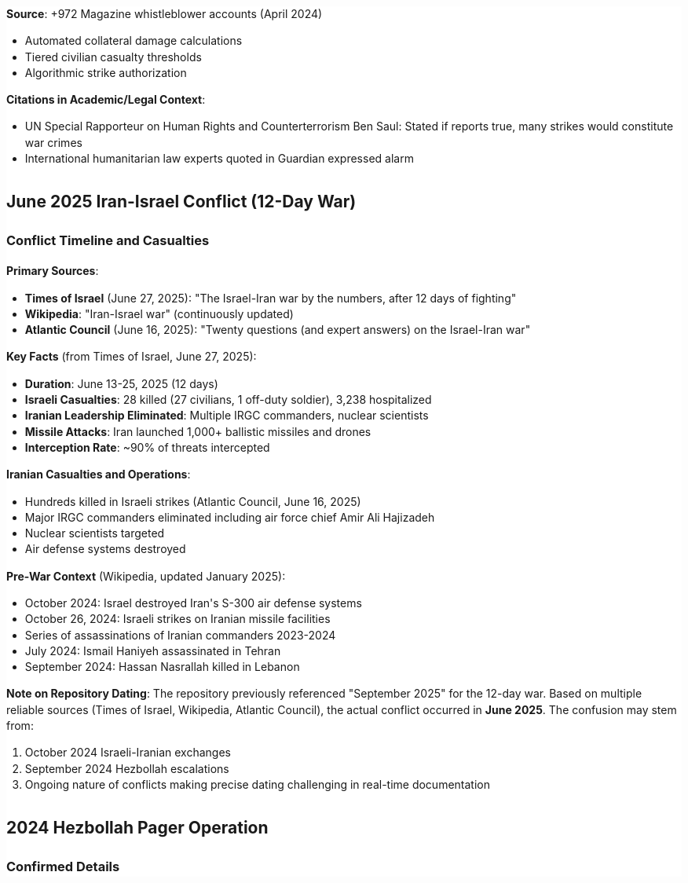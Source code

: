 **Source**: +972 Magazine whistleblower accounts (April 2024)
- Automated collateral damage calculations
- Tiered civilian casualty thresholds
- Algorithmic strike authorization

**Citations in Academic/Legal Context**:
- UN Special Rapporteur on Human Rights and Counterterrorism Ben Saul: Stated if reports true, many strikes would constitute war crimes
- International humanitarian law experts quoted in Guardian expressed alarm

## June 2025 Iran-Israel Conflict (12-Day War)

### Conflict Timeline and Casualties

**Primary Sources**:
- **Times of Israel** (June 27, 2025): "The Israel-Iran war by the numbers, after 12 days of fighting"
- **Wikipedia**: "Iran-Israel war" (continuously updated)
- **Atlantic Council** (June 16, 2025): "Twenty questions (and expert answers) on the Israel-Iran war"

**Key Facts** (from Times of Israel, June 27, 2025):
- **Duration**: June 13-25, 2025 (12 days)
- **Israeli Casualties**: 28 killed (27 civilians, 1 off-duty soldier), 3,238 hospitalized
- **Iranian Leadership Eliminated**: Multiple IRGC commanders, nuclear scientists
- **Missile Attacks**: Iran launched 1,000+ ballistic missiles and drones
- **Interception Rate**: ~90% of threats intercepted

**Iranian Casualties and Operations**:
- Hundreds killed in Israeli strikes (Atlantic Council, June 16, 2025)
- Major IRGC commanders eliminated including air force chief Amir Ali Hajizadeh
- Nuclear scientists targeted
- Air defense systems destroyed

**Pre-War Context** (Wikipedia, updated January 2025):
- October 2024: Israel destroyed Iran's S-300 air defense systems
- October 26, 2024: Israeli strikes on Iranian missile facilities
- Series of assassinations of Iranian commanders 2023-2024
- July 2024: Ismail Haniyeh assassinated in Tehran
- September 2024: Hassan Nasrallah killed in Lebanon

**Note on Repository Dating**:
The repository previously referenced "September 2025" for the 12-day war. Based on multiple reliable sources (Times of Israel, Wikipedia, Atlantic Council), the actual conflict occurred in **June 2025**. The confusion may stem from:
1. October 2024 Israeli-Iranian exchanges
2. September 2024 Hezbollah escalations
3. Ongoing nature of conflicts making precise dating challenging in real-time documentation

## 2024 Hezbollah Pager Operation

### Confirmed Details
